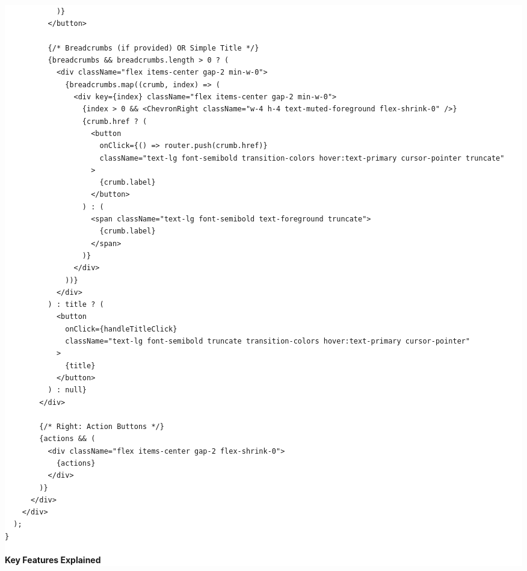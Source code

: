 ```tsx
            )}
          </button>

          {/* Breadcrumbs (if provided) OR Simple Title */}
          {breadcrumbs && breadcrumbs.length > 0 ? (
            <div className="flex items-center gap-2 min-w-0">
              {breadcrumbs.map((crumb, index) => (
                <div key={index} className="flex items-center gap-2 min-w-0">
                  {index > 0 && <ChevronRight className="w-4 h-4 text-muted-foreground flex-shrink-0" />}
                  {crumb.href ? (
                    <button
                      onClick={() => router.push(crumb.href)}
                      className="text-lg font-semibold transition-colors hover:text-primary cursor-pointer truncate"
                    >
                      {crumb.label}
                    </button>
                  ) : (
                    <span className="text-lg font-semibold text-foreground truncate">
                      {crumb.label}
                    </span>
                  )}
                </div>
              ))}
            </div>
          ) : title ? (
            <button
              onClick={handleTitleClick}
              className="text-lg font-semibold truncate transition-colors hover:text-primary cursor-pointer"
            >
              {title}
            </button>
          ) : null}
        </div>

        {/* Right: Action Buttons */}
        {actions && (
          <div className="flex items-center gap-2 flex-shrink-0">
            {actions}
          </div>
        )}
      </div>
    </div>
  );
}
```

#### Key Features Explained
